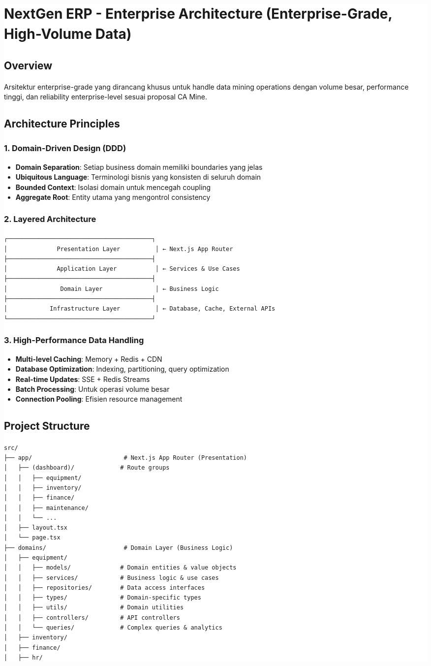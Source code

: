 # NextGen ERP - Enterprise Architecture (Enterprise-Grade, High-Volume Data)

## Overview
Arsitektur enterprise-grade yang dirancang khusus untuk handle data mining operations dengan volume besar, performance tinggi, dan reliability enterprise-level sesuai proposal CA Mine.

## Architecture Principles

### 1. **Domain-Driven Design (DDD)**
- **Domain Separation**: Setiap business domain memiliki boundaries yang jelas
- **Ubiquitous Language**: Terminologi bisnis yang konsisten di seluruh domain
- **Bounded Context**: Isolasi domain untuk mencegah coupling
- **Aggregate Root**: Entity utama yang mengontrol consistency

### 2. **Layered Architecture**
```
┌─────────────────────────────────────────┐
│              Presentation Layer          │ ← Next.js App Router
├─────────────────────────────────────────┤
│              Application Layer           │ ← Services & Use Cases
├─────────────────────────────────────────┤
│               Domain Layer               │ ← Business Logic
├─────────────────────────────────────────┤
│            Infrastructure Layer          │ ← Database, Cache, External APIs
└─────────────────────────────────────────┘
```

### 3. **High-Performance Data Handling**
- **Multi-level Caching**: Memory + Redis + CDN
- **Database Optimization**: Indexing, partitioning, query optimization
- **Real-time Updates**: SSE + Redis Streams
- **Batch Processing**: Untuk operasi volume besar
- **Connection Pooling**: Efisien resource management

## Project Structure

```
src/
├── app/                          # Next.js App Router (Presentation)
│   ├── (dashboard)/             # Route groups
│   │   ├── equipment/
│   │   ├── inventory/
│   │   ├── finance/
│   │   ├── maintenance/
│   │   └── ...
│   ├── layout.tsx
│   └── page.tsx
├── domains/                      # Domain Layer (Business Logic)
│   ├── equipment/
│   │   ├── models/              # Domain entities & value objects
│   │   ├── services/            # Business logic & use cases
│   │   ├── repositories/        # Data access interfaces
│   │   ├── types/               # Domain-specific types
│   │   ├── utils/               # Domain utilities
│   │   ├── controllers/         # API controllers
│   │   └── queries/             # Complex queries & analytics
│   ├── inventory/
│   ├── finance/
│   ├── hr/
```